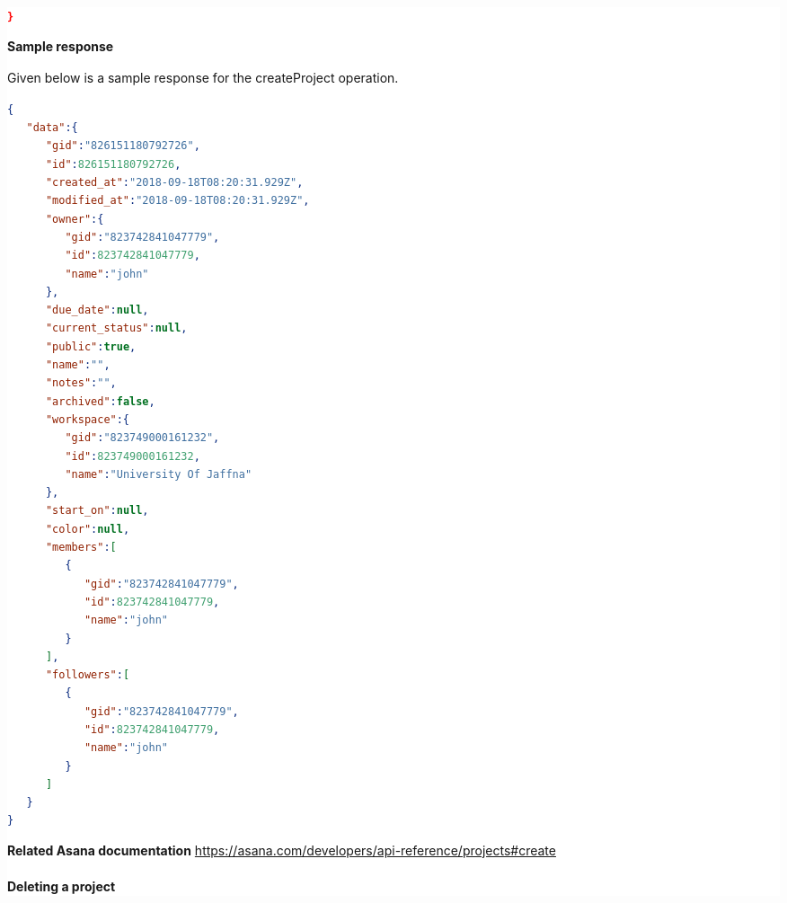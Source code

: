 ```json
}
```

**Sample response**

Given below is a sample response for the createProject operation.

```json
{
   "data":{
      "gid":"826151180792726",
      "id":826151180792726,
      "created_at":"2018-09-18T08:20:31.929Z",
      "modified_at":"2018-09-18T08:20:31.929Z",
      "owner":{
         "gid":"823742841047779",
         "id":823742841047779,
         "name":"john"
      },
      "due_date":null,
      "current_status":null,
      "public":true,
      "name":"",
      "notes":"",
      "archived":false,
      "workspace":{
         "gid":"823749000161232",
         "id":823749000161232,
         "name":"University Of Jaffna"
      },
      "start_on":null,
      "color":null,
      "members":[
         {
            "gid":"823742841047779",
            "id":823742841047779,
            "name":"john"
         }
      ],
      "followers":[
         {
            "gid":"823742841047779",
            "id":823742841047779,
            "name":"john"
         }
      ]
   }
}
```
**Related Asana documentation**
https://asana.com/developers/api-reference/projects#create

#### Deleting a project
